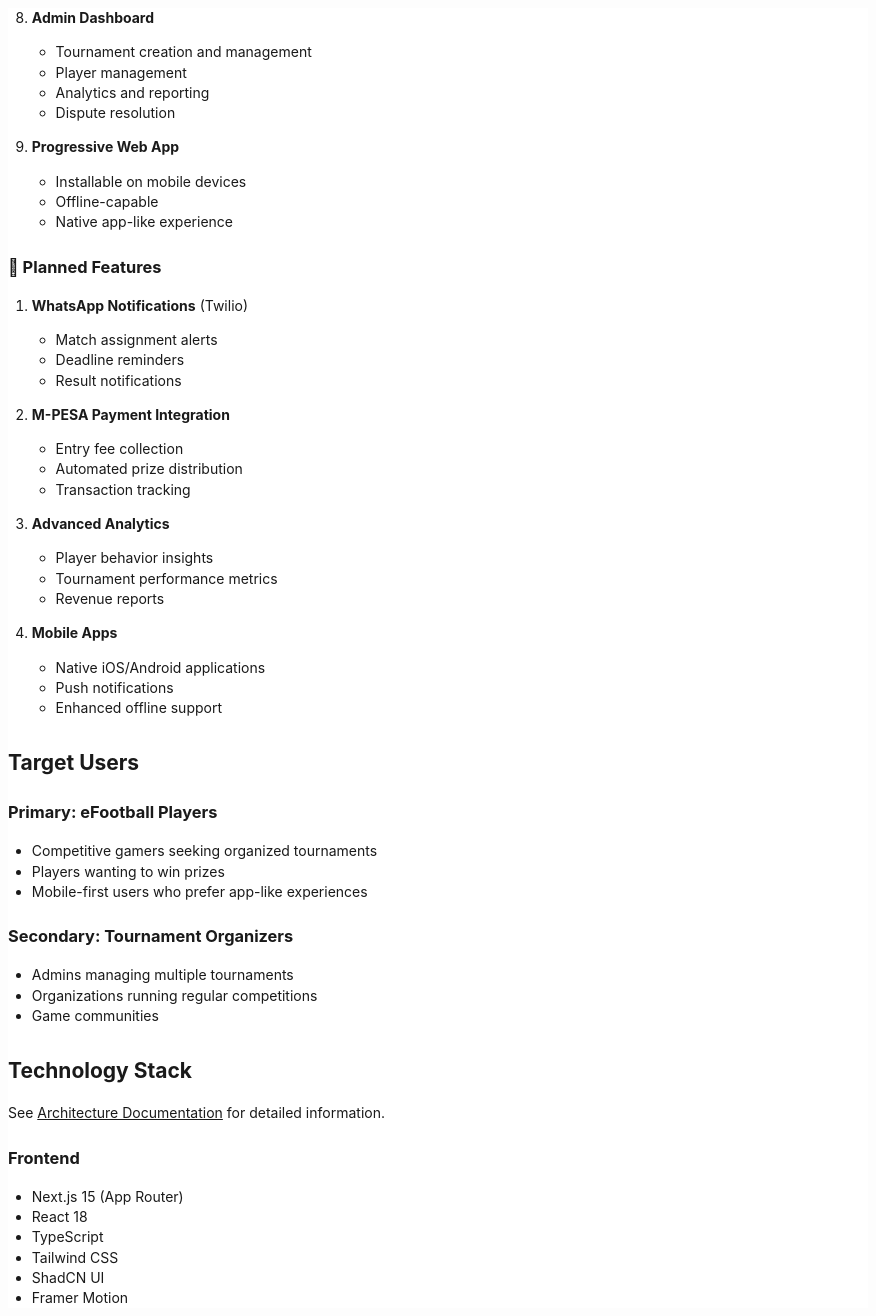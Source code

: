 8. **Admin Dashboard**
   - Tournament creation and management
   - Player management
   - Analytics and reporting
   - Dispute resolution

9. **Progressive Web App**
   - Installable on mobile devices
   - Offline-capable
   - Native app-like experience

### 🚧 Planned Features

1. **WhatsApp Notifications** (Twilio)
   - Match assignment alerts
   - Deadline reminders
   - Result notifications

2. **M-PESA Payment Integration**
   - Entry fee collection
   - Automated prize distribution
   - Transaction tracking

3. **Advanced Analytics**
   - Player behavior insights
   - Tournament performance metrics
   - Revenue reports

4. **Mobile Apps**
   - Native iOS/Android applications
   - Push notifications
   - Enhanced offline support

## Target Users

### Primary: eFootball Players
- Competitive gamers seeking organized tournaments
- Players wanting to win prizes
- Mobile-first users who prefer app-like experiences

### Secondary: Tournament Organizers
- Admins managing multiple tournaments
- Organizations running regular competitions
- Game communities

## Technology Stack

See [Architecture Documentation](./02-ARCHITECTURE.md) for detailed information.

### Frontend
- Next.js 15 (App Router)
- React 18
- TypeScript
- Tailwind CSS
- ShadCN UI
- Framer Motion
